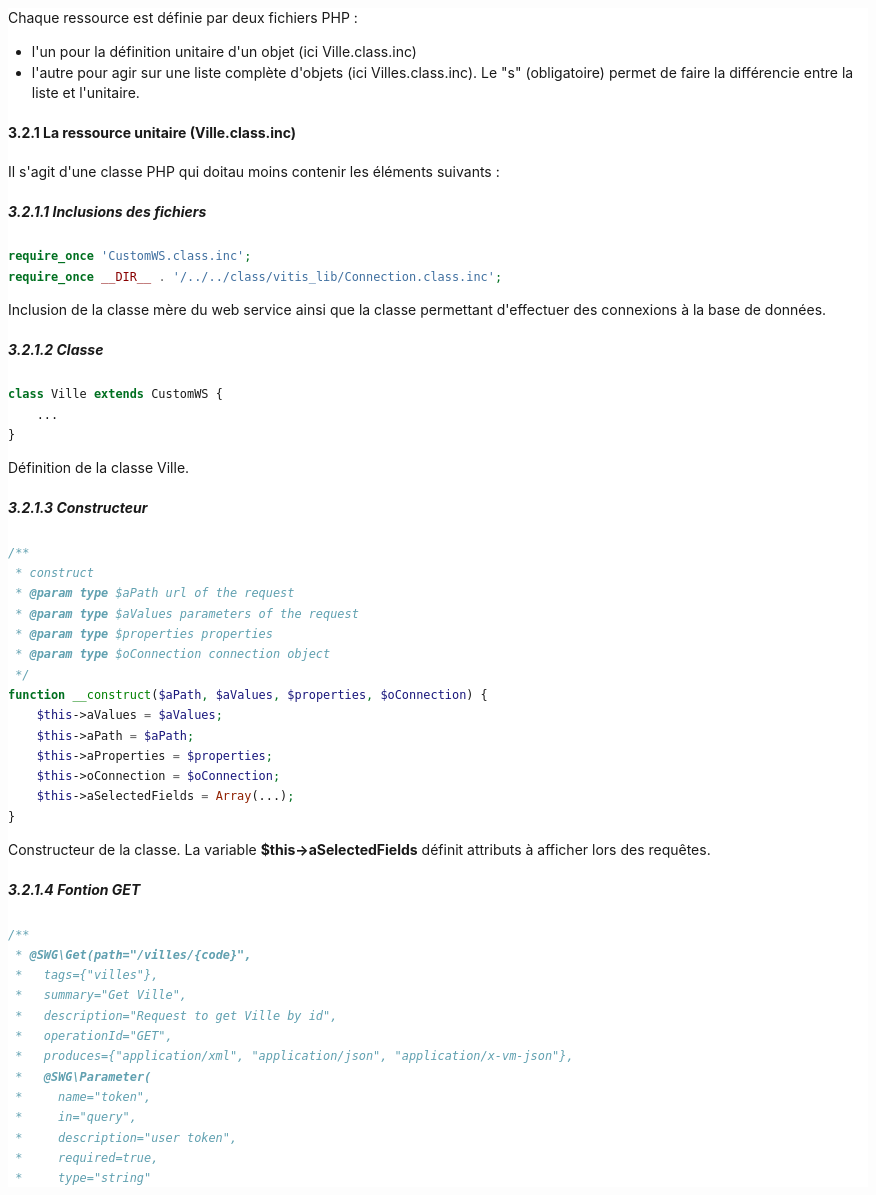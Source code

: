 Chaque ressource est définie par deux fichiers PHP :

-   l'un pour la définition unitaire d'un objet (ici Ville.class.inc)
-   l'autre pour agir sur une liste complète d'objets
    (ici Villes.class.inc). Le "s" (obligatoire) permet de faire la
    différencie entre la liste et l'unitaire.

#### 3.2.1 La ressource unitaire (Ville.class.inc)

Il s'agit d'une classe PHP qui doitau moins contenir les éléments
suivants :

##### 3.2.1.1 Inclusions des fichiers

``` php
require_once 'CustomWS.class.inc';
require_once __DIR__ . '/../../class/vitis_lib/Connection.class.inc';
```

Inclusion de la classe mère du web service ainsi que la classe
permettant d'effectuer des connexions à la base de données.

##### 3.2.1.2 Classe

``` php
class Ville extends CustomWS {
    ...
}
```

Définition de la classe Ville.

##### 3.2.1.3 Constructeur

``` php
/**
 * construct
 * @param type $aPath url of the request
 * @param type $aValues parameters of the request
 * @param type $properties properties
 * @param type $oConnection connection object
 */
function __construct($aPath, $aValues, $properties, $oConnection) {
    $this->aValues = $aValues;
    $this->aPath = $aPath;
    $this->aProperties = $properties;
    $this->oConnection = $oConnection;
    $this->aSelectedFields = Array(...);
}
```

Constructeur de la classe. La variable **$this->aSelectedFields**
définit attributs à afficher lors des requêtes.

##### 3.2.1.4 Fontion GET

``` php
/**
 * @SWG\Get(path="/villes/{code}",
 *   tags={"villes"},
 *   summary="Get Ville",
 *   description="Request to get Ville by id",
 *   operationId="GET",
 *   produces={"application/xml", "application/json", "application/x-vm-json"},
 *   @SWG\Parameter(
 *     name="token",
 *     in="query",
 *     description="user token",
 *     required=true,
 *     type="string"
```
